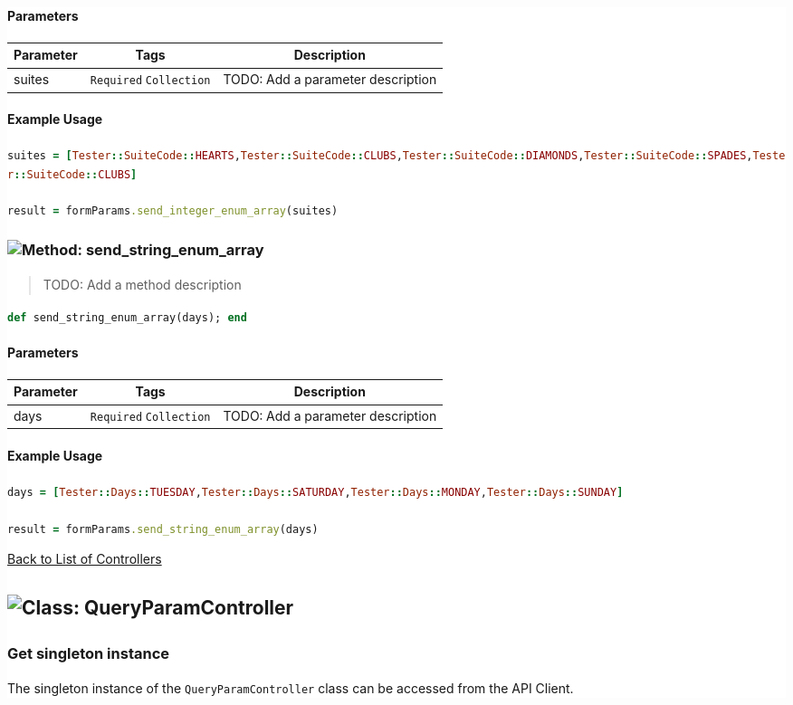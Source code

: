 #### Parameters

| Parameter | Tags | Description |
|-----------|------|-------------|
| suites |  ``` Required ```  ``` Collection ```  | TODO: Add a parameter description |


#### Example Usage

```ruby
suites = [Tester::SuiteCode::HEARTS,Tester::SuiteCode::CLUBS,Tester::SuiteCode::DIAMONDS,Tester::SuiteCode::SPADES,Tester::SuiteCode::CLUBS]

result = formParams.send_integer_enum_array(suites)

```


### <a name="send_string_enum_array"></a>![Method: ](https://apidocs.io/img/method.png ".FormParamsController.send_string_enum_array") send_string_enum_array

> TODO: Add a method description


```ruby
def send_string_enum_array(days); end
```

#### Parameters

| Parameter | Tags | Description |
|-----------|------|-------------|
| days |  ``` Required ```  ``` Collection ```  | TODO: Add a parameter description |


#### Example Usage

```ruby
days = [Tester::Days::TUESDAY,Tester::Days::SATURDAY,Tester::Days::MONDAY,Tester::Days::SUNDAY]

result = formParams.send_string_enum_array(days)

```


[Back to List of Controllers](#list_of_controllers)

## <a name="query_param_controller"></a>![Class: ](https://apidocs.io/img/class.png ".QueryParamController") QueryParamController

### Get singleton instance

The singleton instance of the ``` QueryParamController ``` class can be accessed from the API Client.
